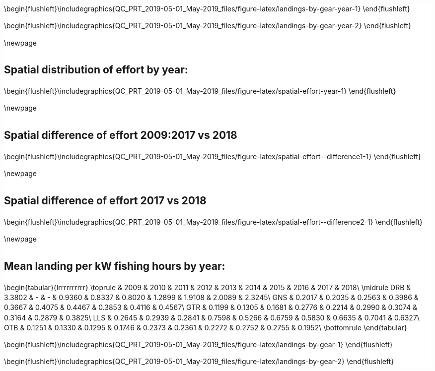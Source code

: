 \begin{flushleft}\includegraphics{QC_PRT_2019-05-01_May-2019_files/figure-latex/landings-by-gear-year-1} \end{flushleft}



\begin{flushleft}\includegraphics{QC_PRT_2019-05-01_May-2019_files/figure-latex/landings-by-gear-year-2} \end{flushleft}

\newpage

## Spatial distribution of effort by year:

\begin{flushleft}\includegraphics{QC_PRT_2019-05-01_May-2019_files/figure-latex/spatial-effort-year-1} \end{flushleft}

\newpage

## Spatial difference of effort 2009:2017 vs 2018

\begin{flushleft}\includegraphics{QC_PRT_2019-05-01_May-2019_files/figure-latex/spatial-effort--difference1-1} \end{flushleft}

\newpage

## Spatial difference of effort 2017 vs 2018


\begin{flushleft}\includegraphics{QC_PRT_2019-05-01_May-2019_files/figure-latex/spatial-effort--difference2-1} \end{flushleft}

\newpage

## Mean landing per kW fishing hours by year:


\begin{tabular}{lrrrrrrrrrr}
\toprule
  & 2009 & 2010 & 2011 & 2012 & 2013 & 2014 & 2015 & 2016 & 2017 & 2018\\
\midrule
DRB & 3.3802 & - & - & 0.9360 & 0.8337 & 0.8020 & 1.2899 & 1.9108 & 2.0089 & 2.3245\\
GNS & 0.2017 & 0.2035 & 0.2563 & 0.3986 & 0.3667 & 0.4075 & 0.4467 & 0.3853 & 0.4116 & 0.4567\\
GTR & 0.1199 & 0.1305 & 0.1681 & 0.2776 & 0.2214 & 0.2990 & 0.3074 & 0.3164 & 0.2879 & 0.3825\\
LLS & 0.2645 & 0.2939 & 0.2841 & 0.7598 & 0.5266 & 0.6759 & 0.5830 & 0.6635 & 0.7041 & 0.6327\\
OTB & 0.1251 & 0.1330 & 0.1295 & 0.1746 & 0.2373 & 0.2361 & 0.2272 & 0.2752 & 0.2755 & 0.1952\\
\bottomrule
\end{tabular}



\begin{flushleft}\includegraphics{QC_PRT_2019-05-01_May-2019_files/figure-latex/landings-by-gear-1} \end{flushleft}



\begin{flushleft}\includegraphics{QC_PRT_2019-05-01_May-2019_files/figure-latex/landings-by-gear-2} \end{flushleft}
